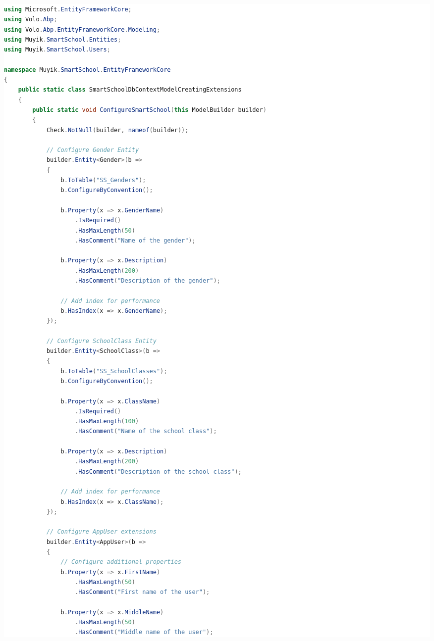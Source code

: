 ```csharp
using Microsoft.EntityFrameworkCore;
using Volo.Abp;
using Volo.Abp.EntityFrameworkCore.Modeling;
using Muyik.SmartSchool.Entities;
using Muyik.SmartSchool.Users;

namespace Muyik.SmartSchool.EntityFrameworkCore
{
    public static class SmartSchoolDbContextModelCreatingExtensions
    {
        public static void ConfigureSmartSchool(this ModelBuilder builder)
        {
            Check.NotNull(builder, nameof(builder));

            // Configure Gender Entity
            builder.Entity<Gender>(b =>
            {
                b.ToTable("SS_Genders");
                b.ConfigureByConvention();

                b.Property(x => x.GenderName)
                    .IsRequired()
                    .HasMaxLength(50)
                    .HasComment("Name of the gender");

                b.Property(x => x.Description)
                    .HasMaxLength(200)
                    .HasComment("Description of the gender");

                // Add index for performance
                b.HasIndex(x => x.GenderName);
            });

            // Configure SchoolClass Entity
            builder.Entity<SchoolClass>(b =>
            {
                b.ToTable("SS_SchoolClasses");
                b.ConfigureByConvention();

                b.Property(x => x.ClassName)
                    .IsRequired()
                    .HasMaxLength(100)
                    .HasComment("Name of the school class");

                b.Property(x => x.Description)
                    .HasMaxLength(200)
                    .HasComment("Description of the school class");

                // Add index for performance
                b.HasIndex(x => x.ClassName);
            });

            // Configure AppUser extensions
            builder.Entity<AppUser>(b =>
            {
                // Configure additional properties
                b.Property(x => x.FirstName)
                    .HasMaxLength(50)
                    .HasComment("First name of the user");

                b.Property(x => x.MiddleName)
                    .HasMaxLength(50)
                    .HasComment("Middle name of the user");
```